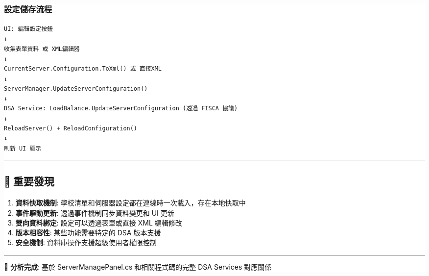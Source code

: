 ```
```

### 設定儲存流程
```
UI: 編輯設定按鈕
↓
收集表單資料 或 XML編輯器
↓
CurrentServer.Configuration.ToXml() 或 直接XML
↓
ServerManager.UpdateServerConfiguration()
↓
DSA Service: LoadBalance.UpdateServerConfiguration (透過 FISCA 協議)
↓
ReloadServer() + ReloadConfiguration()
↓
刷新 UI 顯示
```

---

## 🎯 重要發現

1. **資料快取機制**: 學校清單和伺服器設定都在連線時一次載入，存在本地快取中
2. **事件驅動更新**: 透過事件機制同步資料變更和 UI 更新
3. **雙向資料綁定**: 設定可以透過表單或直接 XML 編輯修改
4. **版本相容性**: 某些功能需要特定的 DSA 版本支援
5. **安全機制**: 資料庫操作支援超級使用者權限控制

---

📝 **分析完成**: 基於 ServerManagePanel.cs 和相關程式碼的完整 DSA Services 對應關係